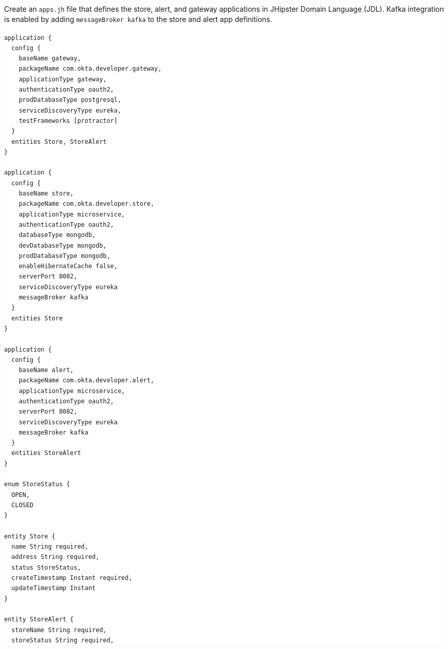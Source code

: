 Create an `apps.jh` file that defines the store, alert, and gateway applications in JHipster Domain Language (JDL). Kafka integration is enabled by adding `messageBroker kafka` to the store and alert app definitions.

```text
application {
  config {
    baseName gateway,
    packageName com.okta.developer.gateway,
    applicationType gateway,
    authenticationType oauth2,
    prodDatabaseType postgresql,
    serviceDiscoveryType eureka,
    testFrameworks [protractor]
  }
  entities Store, StoreAlert
}

application {
  config {
    baseName store,
    packageName com.okta.developer.store,
    applicationType microservice,
    authenticationType oauth2,
    databaseType mongodb,
    devDatabaseType mongodb,
    prodDatabaseType mongodb,
    enableHibernateCache false,
    serverPort 8082,
    serviceDiscoveryType eureka
    messageBroker kafka
  }
  entities Store
}

application {
  config {
    baseName alert,
    packageName com.okta.developer.alert,
    applicationType microservice,
    authenticationType oauth2,
    serverPort 8082,
    serviceDiscoveryType eureka
    messageBroker kafka
  }
  entities StoreAlert
}

enum StoreStatus {
  OPEN,
  CLOSED
}

entity Store {
  name String required,
  address String required,
  status StoreStatus,
  createTimestamp Instant required,
  updateTimestamp Instant
}

entity StoreAlert {
  storeName String required,
  storeStatus String required,
```